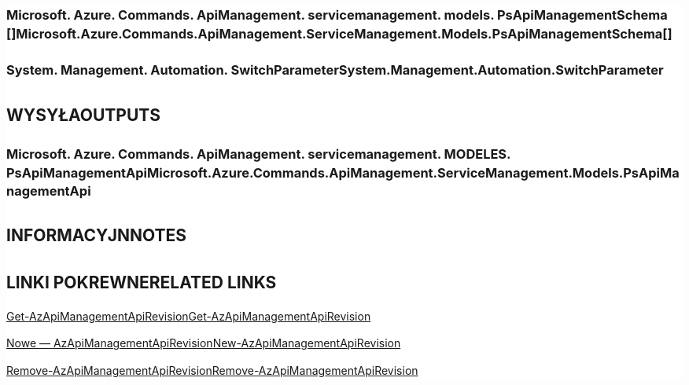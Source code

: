 ### <span data-ttu-id="f1d92-195">Microsoft. Azure. Commands. ApiManagement. servicemanagement. models. PsApiManagementSchema []</span><span class="sxs-lookup"><span data-stu-id="f1d92-195">Microsoft.Azure.Commands.ApiManagement.ServiceManagement.Models.PsApiManagementSchema[]</span></span>

### <span data-ttu-id="f1d92-196">System. Management. Automation. SwitchParameter</span><span class="sxs-lookup"><span data-stu-id="f1d92-196">System.Management.Automation.SwitchParameter</span></span>

## <span data-ttu-id="f1d92-197">WYSYŁA</span><span class="sxs-lookup"><span data-stu-id="f1d92-197">OUTPUTS</span></span>

### <span data-ttu-id="f1d92-198">Microsoft. Azure. Commands. ApiManagement. servicemanagement. MODELES. PsApiManagementApi</span><span class="sxs-lookup"><span data-stu-id="f1d92-198">Microsoft.Azure.Commands.ApiManagement.ServiceManagement.Models.PsApiManagementApi</span></span>

## <span data-ttu-id="f1d92-199">INFORMACYJN</span><span class="sxs-lookup"><span data-stu-id="f1d92-199">NOTES</span></span>

## <span data-ttu-id="f1d92-200">LINKI POKREWNE</span><span class="sxs-lookup"><span data-stu-id="f1d92-200">RELATED LINKS</span></span>

[<span data-ttu-id="f1d92-201">Get-AzApiManagementApiRevision</span><span class="sxs-lookup"><span data-stu-id="f1d92-201">Get-AzApiManagementApiRevision</span></span>](./Get-AzApiManagementApiRevision.md)

[<span data-ttu-id="f1d92-202">Nowe — AzApiManagementApiRevision</span><span class="sxs-lookup"><span data-stu-id="f1d92-202">New-AzApiManagementApiRevision</span></span>](./New-AzApiManagementApiRevision.md)

[<span data-ttu-id="f1d92-203">Remove-AzApiManagementApiRevision</span><span class="sxs-lookup"><span data-stu-id="f1d92-203">Remove-AzApiManagementApiRevision</span></span>](./Remove-AzApiManagementApiRevision.md)
